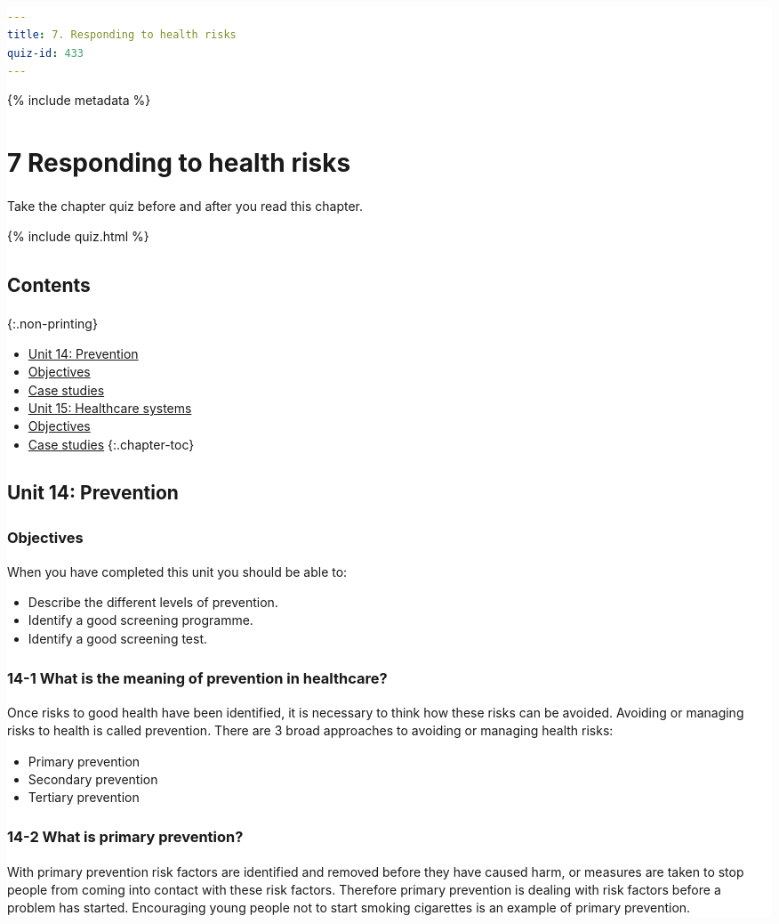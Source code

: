 ```yaml
---
title: 7. Responding to health risks
quiz-id: 433
---
```


{% include metadata %}

# **7** Responding to health risks

Take the chapter quiz before and after you read this chapter.

{% include quiz.html %}

## Contents
{:.non-printing}

*   [Unit 14: Prevention](#unit-14-prevention)
*   [Objectives](#objectives)
*   [Case studies](#case-study-1)
*   [Unit 15: Healthcare systems](#unit-15-healthcare-systems)
*   [Objectives](#objectives-1)
*   [Case studies](#case-study-1-1)
{:.chapter-toc}

## Unit 14: Prevention

### Objectives

When you have completed this unit you should be able to:

* Describe the different levels of prevention.
* Identify a good screening programme.
* Identify a good screening test.

### 14-1    What is the meaning of prevention in healthcare?

Once risks to good health have been identified, it is necessary to think how these risks can be avoided. Avoiding or managing risks to health is called prevention. There are 3 broad approaches to avoiding or managing health risks:

* Primary prevention
* Secondary prevention
* Tertiary prevention

### 14-2    What is primary prevention?

With primary prevention risk factors are identified and removed before they have caused harm, or measures are taken to stop people from coming into contact with these risk factors. Therefore primary prevention is dealing with risk factors before a problem has started. Encouraging young people not to start smoking cigarettes is an example of primary prevention.
